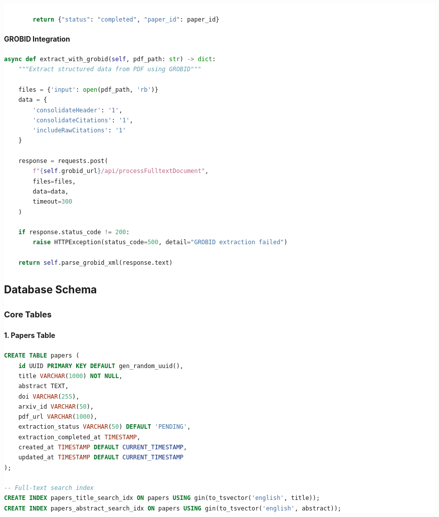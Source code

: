 ```python
        
        return {"status": "completed", "paper_id": paper_id}
```

#### GROBID Integration
```python
async def extract_with_grobid(self, pdf_path: str) -> dict:
    """Extract structured data from PDF using GROBID"""
    
    files = {'input': open(pdf_path, 'rb')}
    data = {
        'consolidateHeader': '1',
        'consolidateCitations': '1',
        'includeRawCitations': '1'
    }
    
    response = requests.post(
        f"{self.grobid_url}/api/processFulltextDocument",
        files=files,
        data=data,
        timeout=300
    )
    
    if response.status_code != 200:
        raise HTTPException(status_code=500, detail="GROBID extraction failed")
    
    return self.parse_grobid_xml(response.text)
```

## Database Schema

### Core Tables

#### 1. Papers Table
```sql
CREATE TABLE papers (
    id UUID PRIMARY KEY DEFAULT gen_random_uuid(),
    title VARCHAR(1000) NOT NULL,
    abstract TEXT,
    doi VARCHAR(255),
    arxiv_id VARCHAR(50),
    pdf_url VARCHAR(1000),
    extraction_status VARCHAR(50) DEFAULT 'PENDING',
    extraction_completed_at TIMESTAMP,
    created_at TIMESTAMP DEFAULT CURRENT_TIMESTAMP,
    updated_at TIMESTAMP DEFAULT CURRENT_TIMESTAMP
);

-- Full-text search index
CREATE INDEX papers_title_search_idx ON papers USING gin(to_tsvector('english', title));
CREATE INDEX papers_abstract_search_idx ON papers USING gin(to_tsvector('english', abstract));
```

